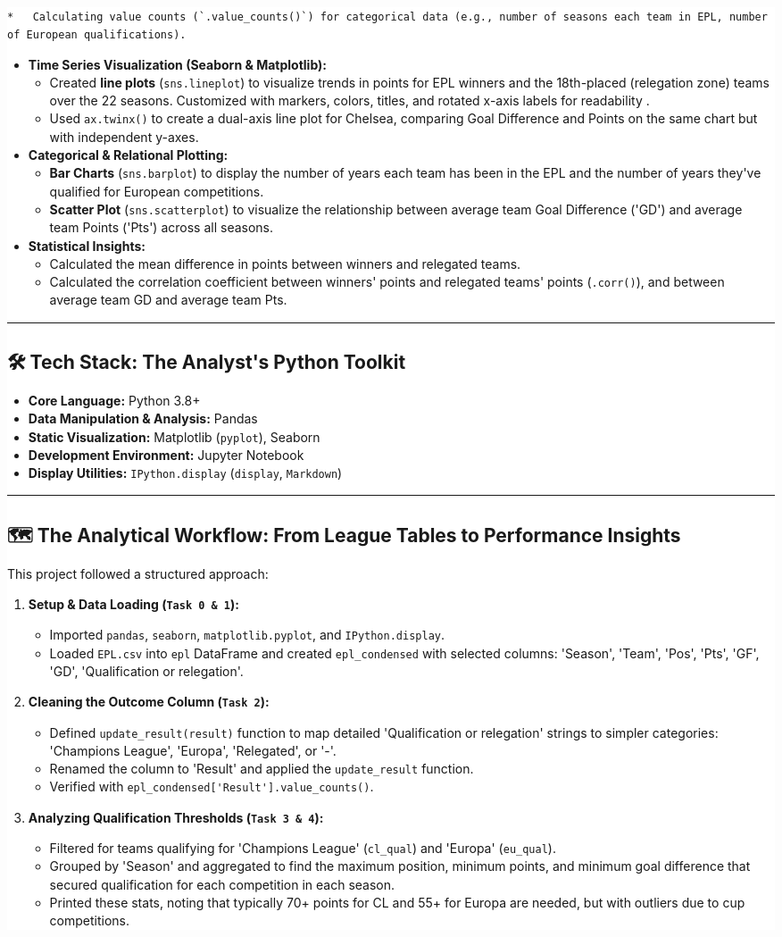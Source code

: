     *   Calculating value counts (`.value_counts()`) for categorical data (e.g., number of seasons each team in EPL, number of European qualifications).
*   **Time Series Visualization (Seaborn & Matplotlib):**
    *   Created **line plots** (`sns.lineplot`) to visualize trends in points for EPL winners and the 18th-placed (relegation zone) teams over the 22 seasons. Customized with markers, colors, titles, and rotated x-axis labels for readability .
    *   Used `ax.twinx()` to create a dual-axis line plot for Chelsea, comparing Goal Difference and Points on the same chart but with independent y-axes.
*   **Categorical & Relational Plotting:**
    *   **Bar Charts** (`sns.barplot`) to display the number of years each team has been in the EPL and the number of years they've qualified for European competitions.
    *   **Scatter Plot** (`sns.scatterplot`) to visualize the relationship between average team Goal Difference ('GD') and average team Points ('Pts') across all seasons.
*   **Statistical Insights:**
    *   Calculated the mean difference in points between winners and relegated teams.
    *   Calculated the correlation coefficient between winners' points and relegated teams' points (`.corr()`), and between average team GD and average team Pts.

---

## 🛠️ Tech Stack: The Analyst's Python Toolkit

*   **Core Language:** Python 3.8+
*   **Data Manipulation & Analysis:** Pandas
*   **Static Visualization:** Matplotlib (`pyplot`), Seaborn
*   **Development Environment:** Jupyter Notebook
*   **Display Utilities:** `IPython.display` (`display`, `Markdown`)

---

## 🗺️ The Analytical Workflow: From League Tables to Performance Insights

This project followed a structured approach:

1.  **Setup & Data Loading (`Task 0 & 1`):**
    *   Imported `pandas`, `seaborn`, `matplotlib.pyplot`, and `IPython.display`.
    *   Loaded `EPL.csv` into `epl` DataFrame and created `epl_condensed` with selected columns: 'Season', 'Team', 'Pos', 'Pts', 'GF', 'GD', 'Qualification or relegation'.

2.  **Cleaning the Outcome Column (`Task 2`):**
    *   Defined `update_result(result)` function to map detailed 'Qualification or relegation' strings to simpler categories: 'Champions League', 'Europa', 'Relegated', or '-'.
    *   Renamed the column to 'Result' and applied the `update_result` function.
    *   Verified with `epl_condensed['Result'].value_counts()`.

3.  **Analyzing Qualification Thresholds (`Task 3 & 4`):**
    *   Filtered for teams qualifying for 'Champions League' (`cl_qual`) and 'Europa' (`eu_qual`).
    *   Grouped by 'Season' and aggregated to find the maximum position, minimum points, and minimum goal difference that secured qualification for each competition in each season.
    *   Printed these stats, noting that typically 70+ points for CL and 55+ for Europa are needed, but with outliers due to cup competitions.
